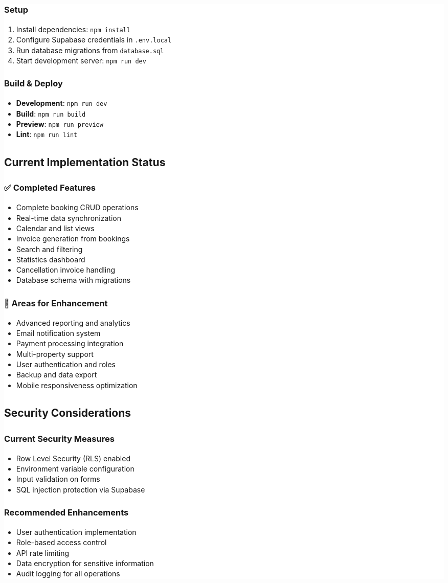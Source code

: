 ### Setup
1. Install dependencies: `npm install`
2. Configure Supabase credentials in `.env.local`
3. Run database migrations from `database.sql`
4. Start development server: `npm run dev`

### Build & Deploy
- **Development**: `npm run dev`
- **Build**: `npm run build`
- **Preview**: `npm run preview`
- **Lint**: `npm run lint`

## Current Implementation Status

### ✅ Completed Features
- Complete booking CRUD operations
- Real-time data synchronization
- Calendar and list views
- Invoice generation from bookings
- Search and filtering
- Statistics dashboard
- Cancellation invoice handling
- Database schema with migrations

### 🔄 Areas for Enhancement
- Advanced reporting and analytics
- Email notification system
- Payment processing integration
- Multi-property support
- User authentication and roles
- Backup and data export
- Mobile responsiveness optimization

## Security Considerations

### Current Security Measures
- Row Level Security (RLS) enabled
- Environment variable configuration
- Input validation on forms
- SQL injection protection via Supabase

### Recommended Enhancements
- User authentication implementation
- Role-based access control
- API rate limiting
- Data encryption for sensitive information
- Audit logging for all operations
